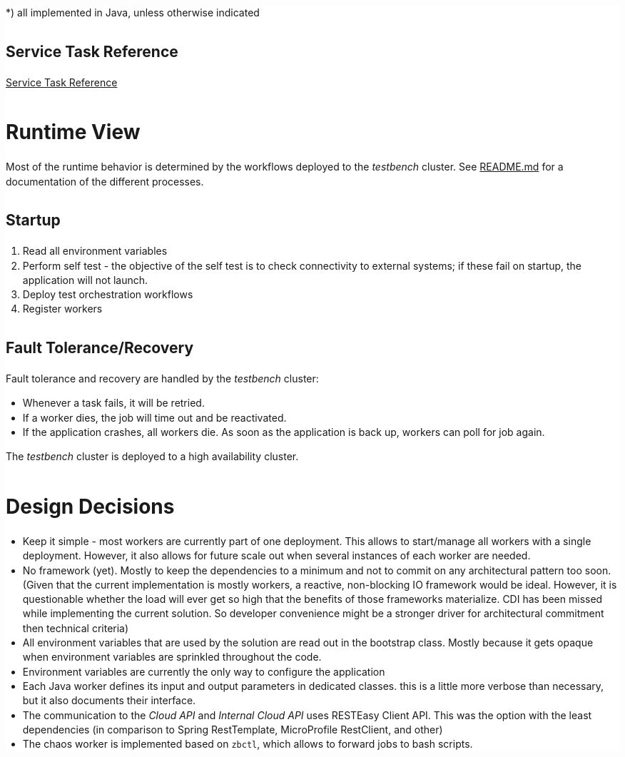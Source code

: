 \*) all implemented in Java, unless otherwise indicated

## Service Task Reference

[Service Task Reference](./service-tasks.md)

# Runtime View

Most of the runtime behavior is determined by the workflows deployed to the _testbench_ cluster. See [README.md](../README.md) for a documentation of the different processes.

## Startup

1. Read all environment variables
1. Perform self test - the objective of the self test is to check connectivity to external systems; if these fail on startup, the application will not launch.
1. Deploy test orchestration workflows
1. Register workers

## Fault Tolerance/Recovery

Fault tolerance and recovery are handled by the _testbench_ cluster:

- Whenever a task fails, it will be retried.
- If a worker dies, the job will time out and be reactivated.
- If the application crashes, all workers die. As soon as the application is back up, workers can poll for job again.

The _testbench_ cluster is deployed to a high availability cluster.

# Design Decisions

- Keep it simple - most workers are currently part of one deployment. This allows to start/manage all workers with a single deployment. However, it also allows for future scale out when several instances of each worker are needed.
- No framework (yet). Mostly to keep the dependencies to a minimum and not to commit on any architectural pattern too soon. (Given that the current implementation is mostly workers, a reactive, non-blocking IO framework would be ideal. However, it is questionable whether the load will ever get so high that the benefits of those frameworks materialize. CDI has been missed while implementing the current solution. So developer convenience might be a stronger driver for architectural commitment then technical criteria)
- All environment variables that are used by the solution are read out in the bootstrap class. Mostly because it gets opaque when environment variables are sprinkled throughout the code.
- Environment variables are currently the only way to configure the application
- Each Java worker defines its input and output parameters in dedicated classes. this is a little more verbose than necessary, but it also documents their interface.
- The communication to the _Cloud API_ and _Internal Cloud API_ uses RESTEasy Client API. This was the option with the least dependencies (in comparison to Spring RestTemplate, MicroProfile RestClient, and other)
- The chaos worker is implemented based on `zbctl`, which allows to forward jobs to bash scripts.
